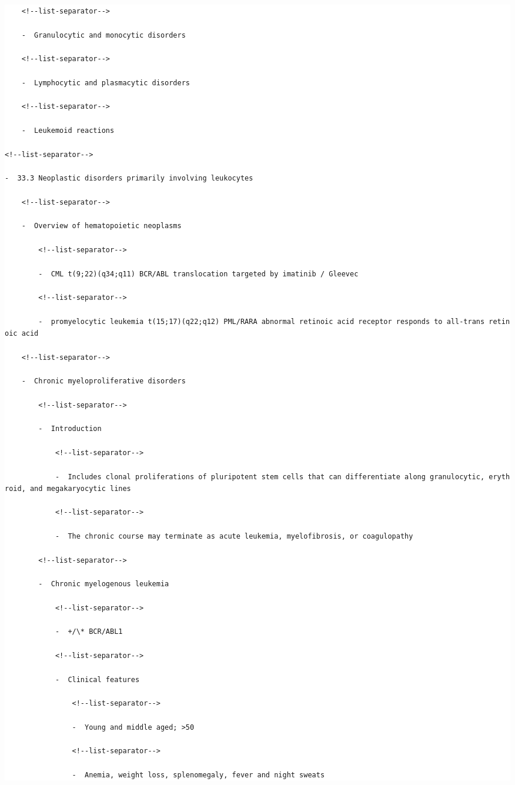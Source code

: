         <!--list-separator-->

        -  Granulocytic and monocytic disorders

        <!--list-separator-->

        -  Lymphocytic and plasmacytic disorders

        <!--list-separator-->

        -  Leukemoid reactions

    <!--list-separator-->

    -  33.3 Neoplastic disorders primarily involving leukocytes

        <!--list-separator-->

        -  Overview of hematopoietic neoplasms

            <!--list-separator-->

            -  CML t(9;22)(q34;q11) BCR/ABL translocation targeted by imatinib / Gleevec

            <!--list-separator-->

            -  promyelocytic leukemia t(15;17)(q22;q12) PML/RARA abnormal retinoic acid receptor responds to all-trans retinoic acid

        <!--list-separator-->

        -  Chronic myeloproliferative disorders

            <!--list-separator-->

            -  Introduction

                <!--list-separator-->

                -  Includes clonal proliferations of pluripotent stem cells that can differentiate along granulocytic, erythroid, and megakaryocytic lines

                <!--list-separator-->

                -  The chronic course may terminate as acute leukemia, myelofibrosis, or coagulopathy

            <!--list-separator-->

            -  Chronic myelogenous leukemia

                <!--list-separator-->

                -  +/\* BCR/ABL1

                <!--list-separator-->

                -  Clinical features

                    <!--list-separator-->

                    -  Young and middle aged; >50

                    <!--list-separator-->

                    -  Anemia, weight loss, splenomegaly, fever and night sweats

